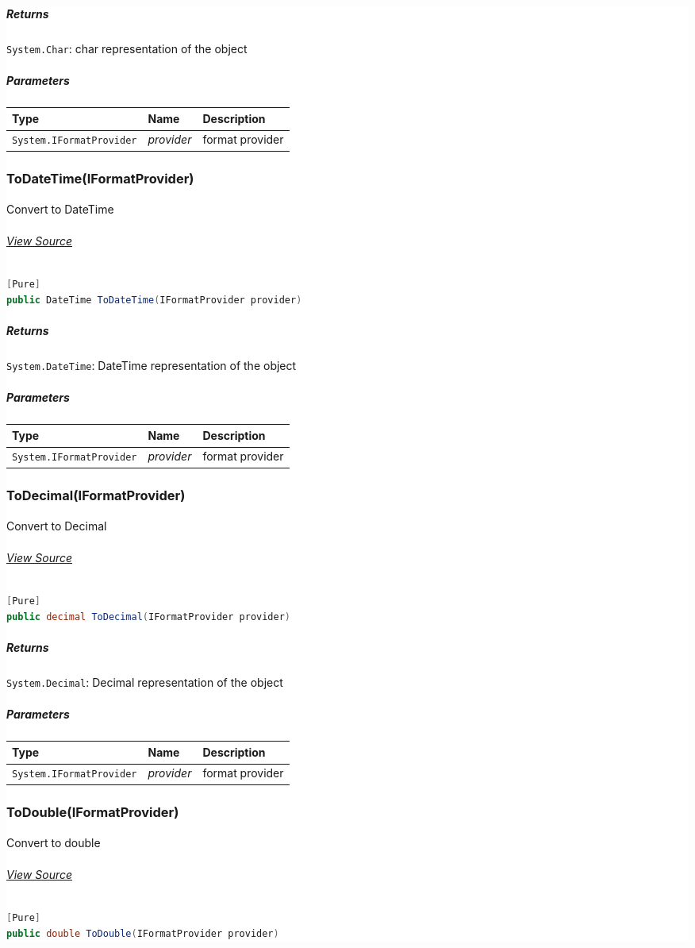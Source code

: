 ##### Returns

`System.Char`: char representation of the object
##### Parameters

| Type | Name | Description |
|:--- |:--- |:--- |
| `System.IFormatProvider` | *provider* | format provider |

### ToDateTime(IFormatProvider)
Convert to DateTime
###### [View Source](https://github.com/WildernessLabs/Meadow.Units.git/blob/develop/Source/Meadow.Units/Pressure.cs#L320)
```csharp title="Declaration"
[Pure]
public DateTime ToDateTime(IFormatProvider provider)
```

##### Returns

`System.DateTime`: DateTime representation of the object
##### Parameters

| Type | Name | Description |
|:--- |:--- |:--- |
| `System.IFormatProvider` | *provider* | format provider |

### ToDecimal(IFormatProvider)
Convert to Decimal
###### [View Source](https://github.com/WildernessLabs/Meadow.Units.git/blob/develop/Source/Meadow.Units/Pressure.cs#L327)
```csharp title="Declaration"
[Pure]
public decimal ToDecimal(IFormatProvider provider)
```

##### Returns

`System.Decimal`: Decimal representation of the object
##### Parameters

| Type | Name | Description |
|:--- |:--- |:--- |
| `System.IFormatProvider` | *provider* | format provider |

### ToDouble(IFormatProvider)
Convert to double
###### [View Source](https://github.com/WildernessLabs/Meadow.Units.git/blob/develop/Source/Meadow.Units/Pressure.cs#L334)
```csharp title="Declaration"
[Pure]
public double ToDouble(IFormatProvider provider)
```
